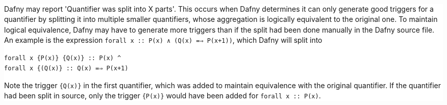 Dafny may report 'Quantifier was split into X parts'. This occurs when Dafny determines it can only generate good triggers for a quantifier by splitting it into multiple smaller quantifiers, whose aggregation is logically equivalent to the original one. To maintain logical equivalence, Dafny may have to generate more triggers than if the split had been done manually in the Dafny source file. An example is the expression `forall x :: P(x) ∧ (Q(x) =⇒ P(x+1))`, which Dafny will split into

```dafny
forall x {P(x)} {Q(x)} :: P(x) ^
forall x {(Q(x)} :: Q(x) =⇒ P(x+1)
```

Note the trigger `{Q(x)}` in the first quantifier, which was added to maintain equivalence with the original quantifier. If the quantifier had been split in source, only the trigger `{P(x)}` would have been added for `forall x :: P(x)`.
